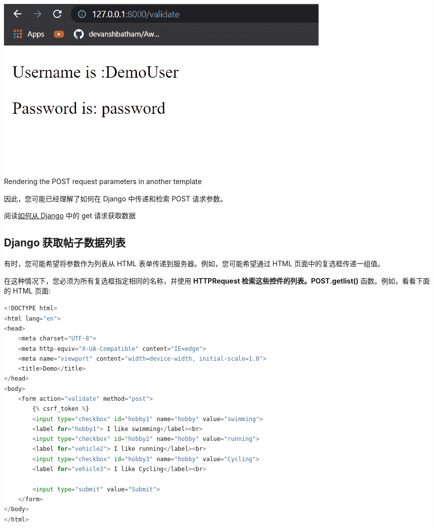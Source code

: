 ![How to get POST request data in Django](img/62ccf6ae903458261440e7480ba0a61d.png "How to get POST request data in Django")

Rendering the POST request parameters in another template

因此，您可能已经理解了如何在 Django 中传递和检索 POST 请求参数。

阅读[如何从 Django](https://pythonguides.com/get-data-from-get-request-in-django/) 中的 get 请求获取数据

## Django 获取帖子数据列表

有时，您可能希望将参数作为列表从 HTML 表单传递到服务器。例如，您可能希望通过 HTML 页面中的复选框传递一组值。

在这种情况下，您必须为所有复选框指定相同的名称，并使用 **HTTPRequest 检索这些控件的列表。POST.getlist()** 函数。例如，看看下面的 HTML 页面:

```py
<!DOCTYPE html>
<html lang="en">
<head>
    <meta charset="UTF-8">
    <meta http-equiv="X-UA-Compatible" content="IE=edge">
    <meta name="viewport" content="width=device-width, initial-scale=1.0">
    <title>Demo</title>
</head>
<body>
    <form action="validate" method="post">
        {% csrf_token %}
        <input type="checkbox" id="hobby1" name="hobby" value="swimming">
        <label for="hobby1"> I like swimming</label><br>
        <input type="checkbox" id="hobby2" name="hobby" value="running">
        <label for="vehicle2"> I like running</label><br>
        <input type="checkbox" id="hobby3" name="hobby" value="Cycling">
        <label for="vehicle3"> I like Cycling</label><br>

        <input type="submit" value="Submit">
    </form>
</body>
</html>
```
